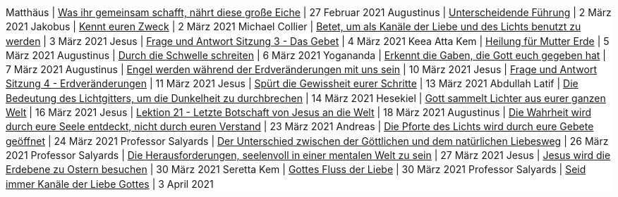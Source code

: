 Matthäus | [Was ihr gemeinsam schafft, nährt diese große Eiche](/aktuelle-botschaften/aktuelle-botschaften-in-reihenfolge-des-datums/aktuelle-botschaften-2021/was-ihr-gemeinsam-schafft-naehrt-diese-grosse-eiche-af-matthaeus-27-februar-2021/) | 27 Februar 2021
Augustinus | [Unterscheidende Führung](/aktuelle-botschaften/aktuelle-botschaften-in-reihenfolge-des-datums/aktuelle-botschaften-2021/unterscheidende-fuehrung-af-augustinus-2-maerz-2021/) | 2 März 2021
Jakobus | [Kennt euren Zweck](/aktuelle-botschaften/aktuelle-botschaften-in-reihenfolge-des-datums/aktuelle-botschaften-2021/kennt-euren-zweck-af-jakobus-2-maerz-2021/) | 2 März 2021
Michael Collier | [Betet, um als Kanäle der Liebe und des Lichts benutzt zu werden](/aktuelle-botschaften/aktuelle-botschaften-in-reihenfolge-des-datums/aktuelle-botschaften-2021/betet-um-als-kanaele-der-liebe-und-des-lichts-benutzt-zu-werden-af-michael-collier-3-maerz-2021/) | 3 März 2021
Jesus | [Frage und Antwort Sitzung 3 - Das Gebet](/aktuelle-botschaften/aktuelle-botschaften-in-reihenfolge-des-datums/aktuelle-botschaften-2021/frage-und-antwort-sitzung-3-das-gebet-af-jesus-4-maerz-2021/) | 4 März 2021
Keea Atta Kem | [Heilung für Mutter Erde](/aktuelle-botschaften/aktuelle-botschaften-in-reihenfolge-des-datums/aktuelle-botschaften-2021/heilung-fuer-mutter-erde-af-keea-atta-kem-5-maerz-2021/) | 5 März 2021
Augustinus | [Durch die Schwelle schreiten](/aktuelle-botschaften/aktuelle-botschaften-in-reihenfolge-des-datums/aktuelle-botschaften-2021/durch-die-schwelle-schreiten-af-augustinus-6-maerz-2021/) | 6 März 2021
Yogananda | [Erkennt die Gaben, die Gott euch gegeben hat](/aktuelle-botschaften/aktuelle-botschaften-in-reihenfolge-des-datums/aktuelle-botschaften-2021/erkennt-die-gaben-die-gott-euch-gegeben-hat-af-yogananda-7-maerz-2021/) | 7 März 2021
Augustinus | [Engel werden während der Erdveränderungen mit uns sein](/aktuelle-botschaften/aktuelle-botschaften-in-reihenfolge-des-datums/aktuelle-botschaften-2021/engel-werden-waehrend-der-erdveraenderungen-mit-uns-sein-af-augustinus-10-maerz-2021/) | 10 März 2021
Jesus | [Frage und Antwort Sitzung 4 - Erdveränderungen](/aktuelle-botschaften/aktuelle-botschaften-in-reihenfolge-des-datums/aktuelle-botschaften-2021/frage-und-antwort-sitzung-4-erdveraenderungen-af-jesus-11-maerz-2021/) | 11 März 2021
Jesus | [Spürt die Gewissheit eurer Schritte](/aktuelle-botschaften/aktuelle-botschaften-in-reihenfolge-des-datums/aktuelle-botschaften-2021/spuert-die-gewissheit-eurer-schritte-af-jesus-13-maerz-2021/) | 13 März 2021
Abdullah Latif | [Die Bedeutung des Lichtgitters, um die Dunkelheit zu durchbrechen](/aktuelle-botschaften/aktuelle-botschaften-in-reihenfolge-des-datums/aktuelle-botschaften-2021/die-bedeutung-des-lichtgitters-um-die-dunkelheit-zu-durchbrechen-af-abdullah-latif-14-maerz-2021/) | 14 März 2021
Hesekiel | [Gott sammelt Lichter aus eurer ganzen Welt](/aktuelle-botschaften/aktuelle-botschaften-in-reihenfolge-des-datums/aktuelle-botschaften-2021/gott-sammelt-lichter-aus-eurer-ganzen-welt-af-hesekiel-16-maerz-2021/) | 16 März 2021
Jesus | [Lektion 21 - Letzte Botschaft von Jesus an die Welt](/aktuelle-botschaften/aktuelle-botschaften-in-reihenfolge-des-datums/aktuelle-botschaften-2021/lektion-21-letzte-botschaft-von-jesus-an-die-welt-af-jesus-18-maerz-2021/) | 18 März 2021
Augustinus | [Die Wahrheit wird durch eure Seele entdeckt, nicht durch euren Verstand](/aktuelle-botschaften/aktuelle-botschaften-in-reihenfolge-des-datums/aktuelle-botschaften-2021/die-wahrheit-wird-durch-eure-seele-entdeckt-nicht-durch-euren-verstand-af-augustinus-23-maerz-2021/) | 23 März 2021
Andreas | [Die Pforte des Lichts wird durch eure Gebete geöffnet](/aktuelle-botschaften/aktuelle-botschaften-in-reihenfolge-des-datums/aktuelle-botschaften-2021/die-pforte-des-lichts-wird-durch-eure-gebete-geoeffnet-af-andreas-24-maerz-2021/) | 24 März 2021
Professor Salyards | [Der Unterschied zwischen der Göttlichen und dem natürlichen Liebesweg](/aktuelle-botschaften/aktuelle-botschaften-in-reihenfolge-des-datums/aktuelle-botschaften-2021/der-unterschied-zwischen-der-goettlichen-und-dem-natuerlichen-liebesweg-af-professor-salyards-26-maerz-2021/) | 26 März 2021
Professor Salyards | [Die Herausforderungen, seelenvoll in einer mentalen Welt zu sein](/aktuelle-botschaften/aktuelle-botschaften-in-reihenfolge-des-datums/aktuelle-botschaften-2021/die-herausforderungen-seelenvoll-in-einer-mentalen-welt-zu-sein-af-professor-salyards-27-maerz-2021/) | 27 März 2021
Jesus | [Jesus wird die Erdebene zu Ostern besuchen](/aktuelle-botschaften/aktuelle-botschaften-in-reihenfolge-des-datums/aktuelle-botschaften-2021/jesus-wird-die-erdebene-zu-ostern-besuchen-af-jesus-30-maerz-2021/) | 30 März 2021
Seretta Kem | [Gottes Fluss der Liebe](/aktuelle-botschaften/aktuelle-botschaften-in-reihenfolge-des-datums/aktuelle-botschaften-2021/gottes-fluss-der-liebe-af-seretta-kem-30-maerz-2021/) | 30 März 2021
Professor Salyards | [Seid immer Kanäle der Liebe Gottes](/aktuelle-botschaften/aktuelle-botschaften-in-reihenfolge-des-datums/aktuelle-botschaften-2021/seid-immer-kanaele-der-liebe-gottes-af-professor-salyards-3-april-2021/) | 3 April 2021